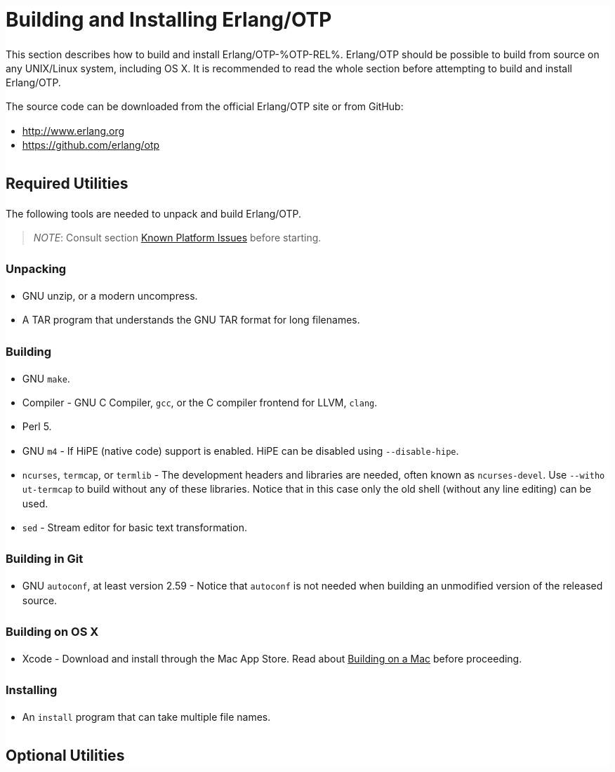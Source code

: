 Building and Installing Erlang/OTP
==================================

This section describes how to build and install Erlang/OTP-%OTP-REL%. Erlang/OTP should be possible to build from source on any UNIX/Linux system, including OS X. It is recommended to read the whole section before attempting to build and install Erlang/OTP.

The source code can be downloaded from the official Erlang/OTP site or from GitHub:

*   <http://www.erlang.org>
*   <https://github.com/erlang/otp>


Required Utilities
------------------

The following tools are needed to unpack and build Erlang/OTP.

> *NOTE*: Consult section [Known Platform Issues][] before starting.

### Unpacking ###

*   GNU unzip, or a modern uncompress.

*   A TAR program that understands the GNU TAR format for long filenames.

### Building ###

*   GNU `make`.

*   Compiler - GNU C Compiler, `gcc`, or the C compiler frontend for LLVM, `clang`.

*   Perl 5.

*   GNU `m4` - If HiPE (native code) support is enabled. HiPE can be disabled using `--disable-hipe`.

*   `ncurses`, `termcap`, or `termlib` - The development headers and libraries are needed, often known as `ncurses-devel`. Use `--without-termcap` to build without any of these libraries. Notice that in this case only the old shell (without any line editing) can be used.

*   `sed` - Stream editor for basic text transformation.

### Building in Git ###

*   GNU `autoconf`, at least version 2.59 - Notice that `autoconf` is not needed when building an unmodified version of the released source.

### Building on OS X ###

*   Xcode - Download and install through the Mac App Store. Read about [Building on a Mac][] before proceeding.

### Installing ###

*   An `install` program that can take multiple file names.


Optional Utilities
------------------


   [$ERL_TOP/HOWTO/INSTALL-CROSS.md]: INSTALL-CROSS.md
   [$ERL_TOP/HOWTO/INSTALL-WIN32.md]: INSTALL-WIN32.md
   [DESTDIR]: http://www.gnu.org/prep/standards/html_node/DESTDIR.html
   [Building in Git]: #Advanced-Configuration-and-Build-of-ErlangOTP_Building_Within-Git
   [Advanced Configure]: #Advanced-Configuration-and-Build-of-ErlangOTP_Configuring
   [Pre-Built Source Release]: #Advanced-Configuration-and-Build-of-ErlangOTP_Pre-Built-Source-Release
   [make and $ERL_TOP]: #Advanced-Configuration-and-Build-of-ErlangOTP_make-and-ERLTOP
   [html documentation]: http://www.erlang.org/download/otp_doc_html_%OTP-VSN%.tar.gz
   [man pages]: http://www.erlang.org/download/otp_doc_man_%OTP-VSN%.tar.gz
   [the released source tar ball]: http://www.erlang.org/download/otp_src_%OTP-VSN%.tar.gz
   [System Principles]: ../system_principles/system_principles
   [Known Platform Issues]: #Known-Platform-Issues
   [native build]: #Building-and-Installing-ErlangOTP
   [cross build]: INSTALL-CROSS.md
   [Required Utilities]: #Required-Utilities
   [Optional Utilities]: #Optional-Utilities
   [Building on a Mac]: #Advanced-Configuration-and-Build-of-ErlangOTP_Building_OS-X-Darwin
   [Building With wxErlang]: #Advanced-Configuration-and-Build-of-ErlangOTP_Building_Building-With-wxErlang